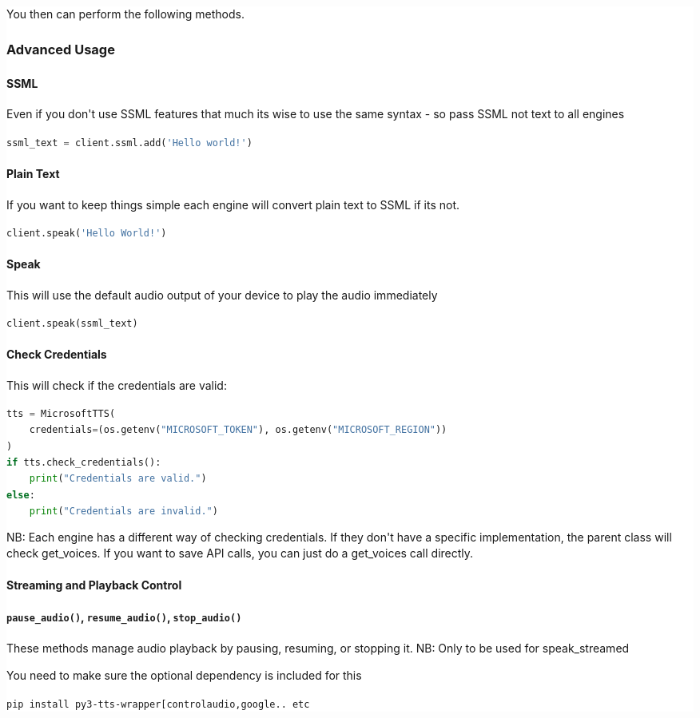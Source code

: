 You then can perform the following methods.

### Advanced Usage

#### SSML

Even if you don't use SSML features that much its wise to use the same syntax - so pass SSML not text to all engines

```python
ssml_text = client.ssml.add('Hello world!')
```

#### Plain Text

If you want to keep things simple each engine will convert plain text to SSML if its not.

```python
client.speak('Hello World!')
```

#### Speak

This will use the default audio output of your device to play the audio immediately

```python
client.speak(ssml_text)
```

#### Check Credentials

This will check if the credentials are valid:

```python
tts = MicrosoftTTS(
    credentials=(os.getenv("MICROSOFT_TOKEN"), os.getenv("MICROSOFT_REGION"))
)
if tts.check_credentials():
    print("Credentials are valid.")
else:
    print("Credentials are invalid.")
```

NB: Each engine has a different way of checking credentials. If they don't have a specific implementation, the parent class will check get_voices. If you want to save API calls, you can just do a get_voices call directly.

#### Streaming and Playback Control

#### `pause_audio()`, `resume_audio()`, `stop_audio()`
These methods manage audio playback by pausing, resuming, or stopping it.
NB: Only to be used for speak_streamed

You need to make sure the optional dependency is included for this

```sh
pip install py3-tts-wrapper[controlaudio,google.. etc
```
